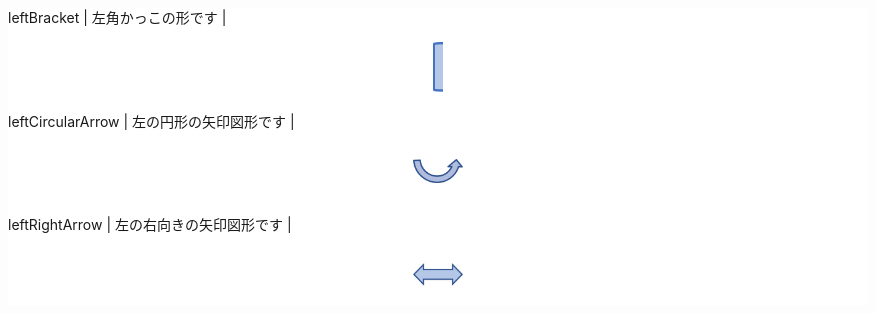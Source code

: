 leftBracket | 左角かっこの形です | <p style="text-align: center;"><img src="../images/shapes/leftBracket.svg" height="50" width="50"></p>
leftCircularArrow | 左の円形の矢印図形です | <p style="text-align: center;"><img src="../images/shapes/leftCircularArrow.svg" height="50" width="50"></p>
leftRightArrow | 左の右向きの矢印図形です | <p style="text-align: center;"><img src="../images/shapes/leftRightArrow.svg" height="50" width="50"></p>